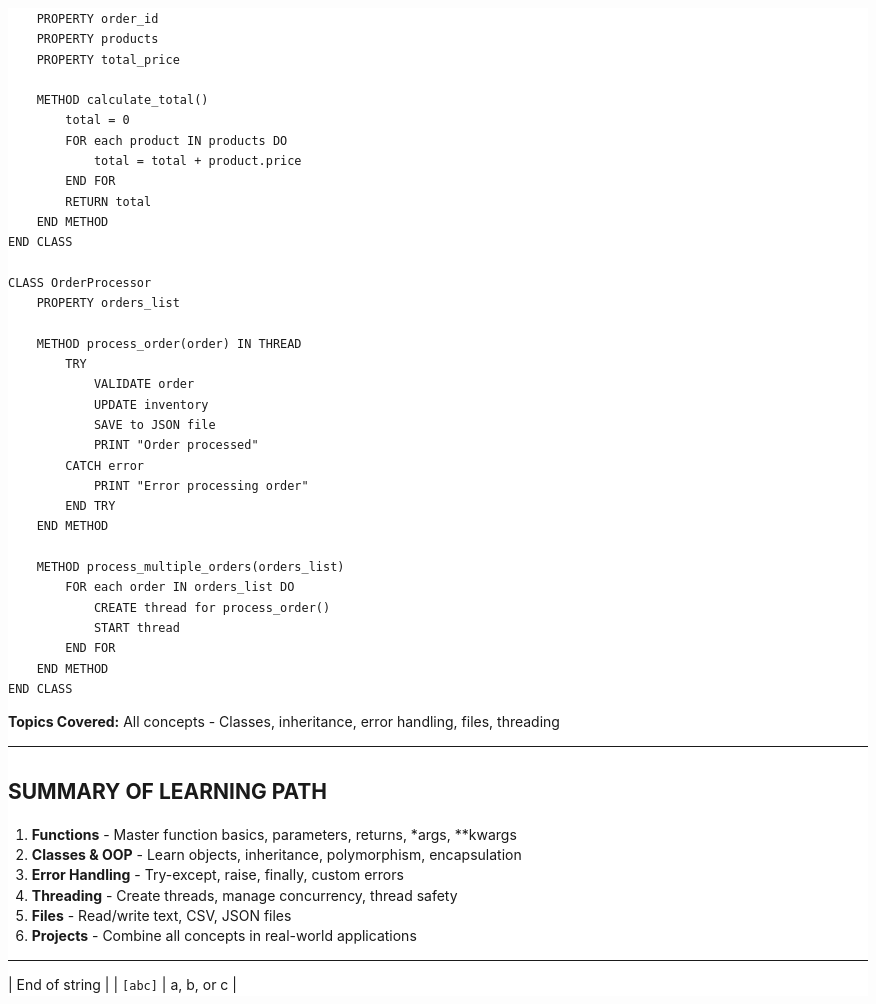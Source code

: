 ```
    PROPERTY order_id
    PROPERTY products
    PROPERTY total_price
    
    METHOD calculate_total()
        total = 0
        FOR each product IN products DO
            total = total + product.price
        END FOR
        RETURN total
    END METHOD
END CLASS

CLASS OrderProcessor
    PROPERTY orders_list
    
    METHOD process_order(order) IN THREAD
        TRY
            VALIDATE order
            UPDATE inventory
            SAVE to JSON file
            PRINT "Order processed"
        CATCH error
            PRINT "Error processing order"
        END TRY
    END METHOD
    
    METHOD process_multiple_orders(orders_list)
        FOR each order IN orders_list DO
            CREATE thread for process_order()
            START thread
        END FOR
    END METHOD
END CLASS
```

**Topics Covered:** All concepts - Classes, inheritance, error handling, files, threading

---

## SUMMARY OF LEARNING PATH

1. **Functions** - Master function basics, parameters, returns, *args, **kwargs
2. **Classes & OOP** - Learn objects, inheritance, polymorphism, encapsulation
3. **Error Handling** - Try-except, raise, finally, custom errors
4. **Threading** - Create threads, manage concurrency, thread safety
5. **Files** - Read/write text, CSV, JSON files
6. **Projects** - Combine all concepts in real-world applications

---

 | End of string |
| `[abc]` | a, b, or c |
